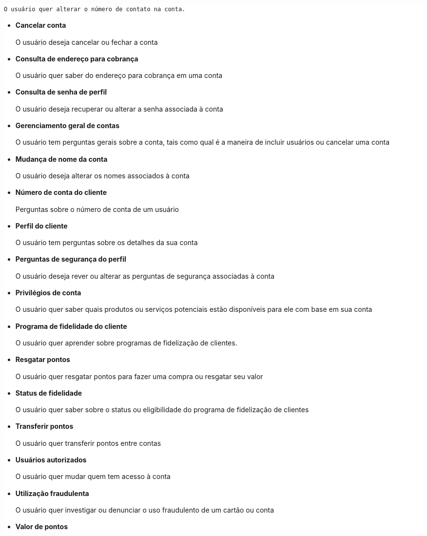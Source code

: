     O usuário quer alterar o número de contato na conta.

- ****Cancelar conta****

    O usuário deseja cancelar ou fechar a conta

- ****Consulta de endereço para cobrança****

    O usuário quer saber do endereço para cobrança em uma conta

- ****Consulta de senha de perfil****

    O usuário deseja recuperar ou alterar a senha  associada à conta

- ****Gerenciamento geral de contas****

    O usuário tem perguntas gerais sobre a conta, tais como qual é a maneira de incluir usuários ou cancelar uma conta

- ****Mudança de nome da conta****

    O usuário deseja alterar os nomes associados à conta

- ****Número de conta do cliente****

    Perguntas sobre o número de conta de um usuário

- ****Perfil do cliente****

    O usuário tem perguntas sobre os detalhes da sua conta

- ****Perguntas de segurança do perfil****

    O usuário deseja rever ou alterar as perguntas de segurança associadas à conta

- ****Privilégios de conta****

    O usuário quer saber quais produtos ou serviços potenciais estão disponíveis  para ele com base em sua conta

- ****Programa de fidelidade do cliente****

    O usuário quer aprender sobre programas de  fidelização de clientes.

- ****Resgatar pontos****

    O usuário quer resgatar pontos para fazer uma compra ou resgatar seu valor

- ****Status de fidelidade****

    O usuário quer saber sobre o status ou eligibilidade do programa de fidelização de clientes

- ****Transferir pontos****

    O usuário quer transferir pontos entre contas

- ****Usuários autorizados****

    O usuário quer mudar quem tem acesso à conta

- ****Utilização fraudulenta****

    O usuário quer investigar ou denunciar o uso fraudulento de um cartão ou conta

- ****Valor de pontos****
